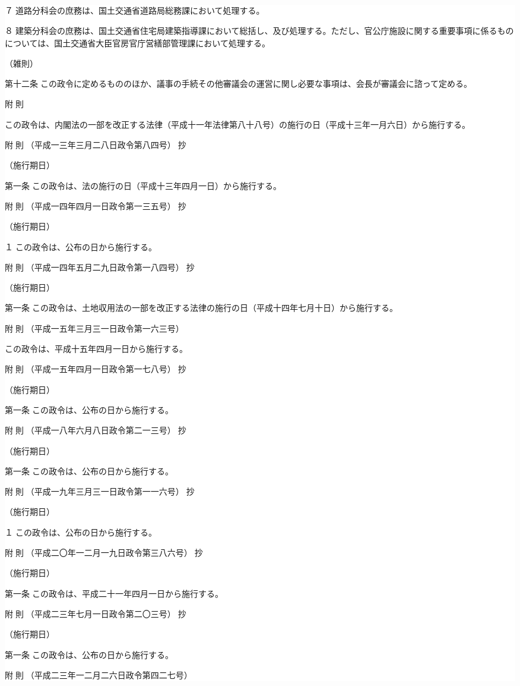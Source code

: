 ７ 道路分科会の庶務は、国土交通省道路局総務課において処理する。

８ 建築分科会の庶務は、国土交通省住宅局建築指導課において総括し、及び処理する。ただし、官公庁施設に関する重要事項に係るものについては、国土交通省大臣官房官庁営繕部管理課において処理する。

（雑則）

第十二条 この政令に定めるもののほか、議事の手続その他審議会の運営に関し必要な事項は、会長が審議会に諮って定める。

附 則

この政令は、内閣法の一部を改正する法律（平成十一年法律第八十八号）の施行の日（平成十三年一月六日）から施行する。

附 則 （平成一三年三月二八日政令第八四号） 抄

（施行期日）

第一条 この政令は、法の施行の日（平成十三年四月一日）から施行する。

附 則 （平成一四年四月一日政令第一三五号） 抄

（施行期日）

１ この政令は、公布の日から施行する。

附 則 （平成一四年五月二九日政令第一八四号） 抄

（施行期日）

第一条 この政令は、土地収用法の一部を改正する法律の施行の日（平成十四年七月十日）から施行する。

附 則 （平成一五年三月三一日政令第一六三号）

この政令は、平成十五年四月一日から施行する。

附 則 （平成一五年四月一日政令第一七八号） 抄

（施行期日）

第一条 この政令は、公布の日から施行する。

附 則 （平成一八年六月八日政令第二一三号） 抄

（施行期日）

第一条 この政令は、公布の日から施行する。

附 則 （平成一九年三月三一日政令第一一六号） 抄

（施行期日）

１ この政令は、公布の日から施行する。

附 則 （平成二〇年一二月一九日政令第三八六号） 抄

（施行期日）

第一条 この政令は、平成二十一年四月一日から施行する。

附 則 （平成二三年七月一日政令第二〇三号） 抄

（施行期日）

第一条 この政令は、公布の日から施行する。

附 則 （平成二三年一二月二六日政令第四二七号）
